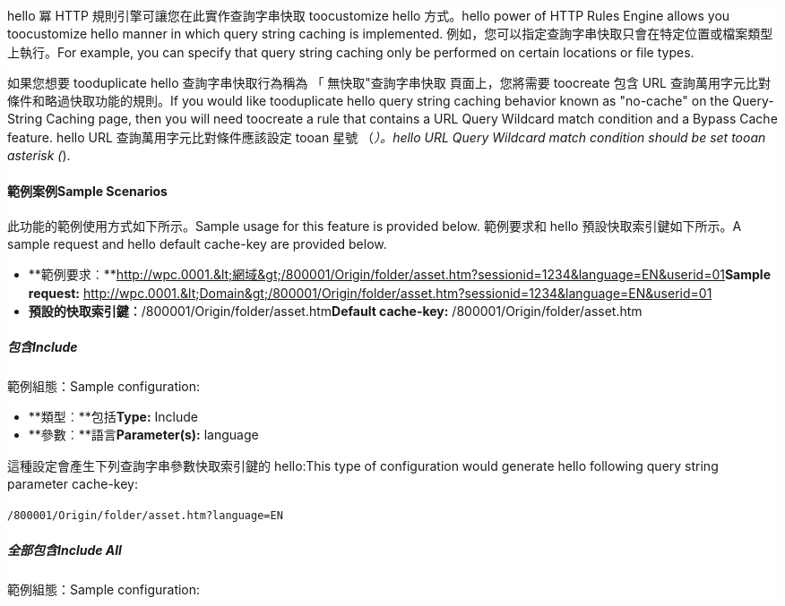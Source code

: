 <span data-ttu-id="5ba58-346">hello 冪 HTTP 規則引擎可讓您在此實作查詢字串快取 toocustomize hello 方式。</span><span class="sxs-lookup"><span data-stu-id="5ba58-346">hello power of HTTP Rules Engine allows you toocustomize hello manner in which query string caching is implemented.</span></span> <span data-ttu-id="5ba58-347">例如，您可以指定查詢字串快取只會在特定位置或檔案類型上執行。</span><span class="sxs-lookup"><span data-stu-id="5ba58-347">For example, you can specify that query string caching only be performed on certain locations or file types.</span></span>

<span data-ttu-id="5ba58-348">如果您想要 tooduplicate hello 查詢字串快取行為稱為 「 無快取"查詢字串快取 頁面上，您將需要 toocreate 包含 URL 查詢萬用字元比對條件和略過快取功能的規則。</span><span class="sxs-lookup"><span data-stu-id="5ba58-348">If you would like tooduplicate hello query string caching behavior known as "no-cache" on the Query-String Caching page, then you will need toocreate a rule that contains a URL Query Wildcard match condition and a Bypass Cache feature.</span></span> <span data-ttu-id="5ba58-349">hello URL 查詢萬用字元比對條件應該設定 tooan 星號 （*）。</span><span class="sxs-lookup"><span data-stu-id="5ba58-349">hello URL Query Wildcard match condition should be set tooan asterisk (*).</span></span>

#### <a name="sample-scenarios"></a><span data-ttu-id="5ba58-350">範例案例</span><span class="sxs-lookup"><span data-stu-id="5ba58-350">Sample Scenarios</span></span>

<span data-ttu-id="5ba58-351">此功能的範例使用方式如下所示。</span><span class="sxs-lookup"><span data-stu-id="5ba58-351">Sample usage for this feature is provided below.</span></span> <span data-ttu-id="5ba58-352">範例要求和 hello 預設快取索引鍵如下所示。</span><span class="sxs-lookup"><span data-stu-id="5ba58-352">A sample request and hello default cache-key are provided below.</span></span>

- <span data-ttu-id="5ba58-353">**範例要求︰**http://wpc.0001.&lt;網域&gt;/800001/Origin/folder/asset.htm?sessionid=1234&language=EN&userid=01</span><span class="sxs-lookup"><span data-stu-id="5ba58-353">**Sample request:** http://wpc.0001.&lt;Domain&gt;/800001/Origin/folder/asset.htm?sessionid=1234&language=EN&userid=01</span></span>
- <span data-ttu-id="5ba58-354">**預設的快取索引鍵︰**/800001/Origin/folder/asset.htm</span><span class="sxs-lookup"><span data-stu-id="5ba58-354">**Default cache-key:** /800001/Origin/folder/asset.htm</span></span>

##### <a name="include"></a><span data-ttu-id="5ba58-355">包含</span><span class="sxs-lookup"><span data-stu-id="5ba58-355">Include</span></span>

<span data-ttu-id="5ba58-356">範例組態：</span><span class="sxs-lookup"><span data-stu-id="5ba58-356">Sample configuration:</span></span>

- <span data-ttu-id="5ba58-357">**類型︰**包括</span><span class="sxs-lookup"><span data-stu-id="5ba58-357">**Type:** Include</span></span>
- <span data-ttu-id="5ba58-358">**參數︰**語言</span><span class="sxs-lookup"><span data-stu-id="5ba58-358">**Parameter(s):** language</span></span>

<span data-ttu-id="5ba58-359">這種設定會產生下列查詢字串參數快取索引鍵的 hello:</span><span class="sxs-lookup"><span data-stu-id="5ba58-359">This type of configuration would generate hello following query string parameter cache-key:</span></span>

    /800001/Origin/folder/asset.htm?language=EN

##### <a name="include-all"></a><span data-ttu-id="5ba58-360">全部包含</span><span class="sxs-lookup"><span data-stu-id="5ba58-360">Include All</span></span>

<span data-ttu-id="5ba58-361">範例組態：</span><span class="sxs-lookup"><span data-stu-id="5ba58-361">Sample configuration:</span></span>
